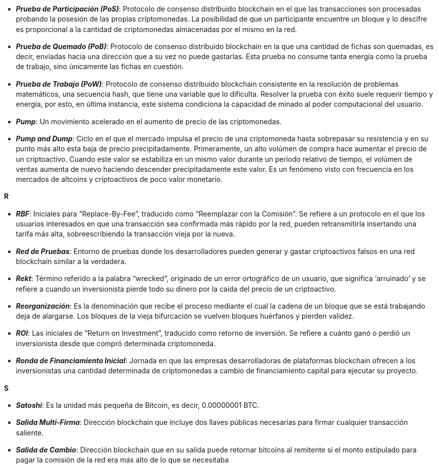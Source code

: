 - ***Prueba de Participación (PoS)***: Protocolo de consenso distribuido blockchain en el que las transacciones son procesadas probando la posesión de las propias criptomonedas. La posibilidad de que un participante encuentre un bloque y lo descifre es proporcional a la cantidad de criptomonedas almacenadas por el mismo en la red.

- ***Prueba de Quemado (PoB)***: Protocolo de consenso distribuido blockchain en la que una cantidad de fichas son quemadas, es decir, enviadas hacia una dirección que a su vez no puede gastarlas. Esta prueba no consume tanta energía como la prueba de trabajo, sino únicamente las fichas en cuestión.

- ***Prueba de Trabajo (PoW)***: Protocolo de consenso distribuido blockchain consistente en la resolución de problemas matemáticos, una secuencia hash, que tiene una variable que lo dificulta. Resolver la prueba con éxito suele requerir tiempo y energía, por esto, en última instancia, este sistema condiciona la capacidad de minado al poder computacional del usuario.

- ***Pump***: Un movimiento acelerado en el aumento de precio de las criptomonedas.

- ***Pump and Dump***: Ciclo en el que el mercado impulsa el precio de una criptomoneda hasta sobrepasar su resistencia y en su punto más alto esta baja de precio precipitadamente. Primeramente, un alto volúmen de compra hace aumentar el precio de un criptoactivo. Cuando este valor se estabiliza en un mismo valor durante un período relativo de tiempo, el volúmen de ventas aumenta de nuevo haciendo descender precipitadamente este valor. Es un fenómeno visto con frecuencia en los mercados de altcoins y criptoactivos de poco valor monetario.

**R**

- ***RBF***: Iniciales para “Replace-By-Fee”, traducido como “Reemplazar con la Comisión”. Se refiere a un protocolo en el que los usuarios interesados en que una transacción sea confirmada más rápido por la red, pueden retransmitirla insertando una tarifa más alta, sobreescribiendo la transacción vieja por la nueva.

- ***Red de Pruebas***: Entorno de pruebas donde los desarrolladores pueden generar y gastar criptoactivos falsos en una red blockchain similar a la verdadera.

- ***Rekt***: Término referido a la palabra “wrecked”, originado de un error ortográfico de un usuario, que significa ‘arruinado’ y se refiere a cuando un inversionista pierde todo su dinero por la caída del precio de un criptoactivo.

- ***Reorganización***: Es la denominación que recibe el proceso mediante el cual la cadena de un bloque que se está trabajando deja de alargarse. Los bloques de la vieja bifurcación se vuelven bloques huérfanos y pierden validez.

- ***ROI***: Las iniciales de “Return on Investment”, traducido como retorno de inversión. Se refiere a cuánto ganó o perdió un inversionista desde que compró determinada criptomoneda.

- ***Ronda de Financiamiento Inicial***: Jornada en que las empresas desarrolladoras de plataformas blockchain ofrecen a los inversionistas una cantidad determinada de criptomonedas a cambio de financiamiento capital para ejecutar su proyecto.

**S**

- ***Satoshi***: Es la unidad más pequeña de Bitcoin, es decir, 0.00000001 BTC.

- ***Salida Multi-Firma***: Dirección blockchain que incluye dos llaves públicas necesarias para firmar cualquier transacción saliente.

- ***Salida de Cambio***: Dirección blockchain que en su salida puede retornar bitcoins al remitente si el monto estipulado para pagar la comisión de la red era más alto de lo que se necesitaba
